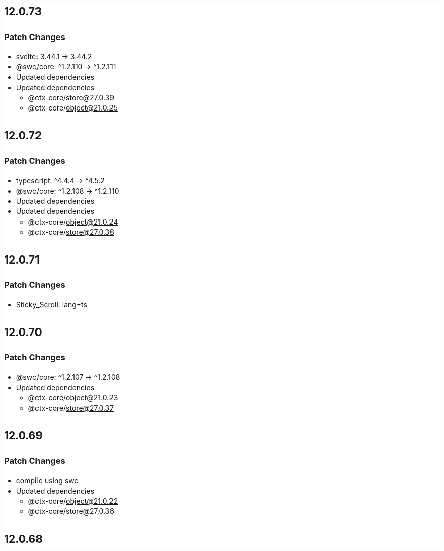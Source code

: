 ## 12.0.73

### Patch Changes

- svelte: 3.44.1 -> 3.44.2
- @swc/core: ^1.2.110 -> ^1.2.111
- Updated dependencies
- Updated dependencies
  - @ctx-core/store@27.0.39
  - @ctx-core/object@21.0.25

## 12.0.72

### Patch Changes

- typescript: ^4.4.4 -> ^4.5.2
- @swc/core: ^1.2.108 -> ^1.2.110
- Updated dependencies
- Updated dependencies
  - @ctx-core/object@21.0.24
  - @ctx-core/store@27.0.38

## 12.0.71

### Patch Changes

- Sticky_Scroll: lang=ts

## 12.0.70

### Patch Changes

- @swc/core: ^1.2.107 -> ^1.2.108
- Updated dependencies
  - @ctx-core/object@21.0.23
  - @ctx-core/store@27.0.37

## 12.0.69

### Patch Changes

- compile using swc
- Updated dependencies
  - @ctx-core/object@21.0.22
  - @ctx-core/store@27.0.36

## 12.0.68
